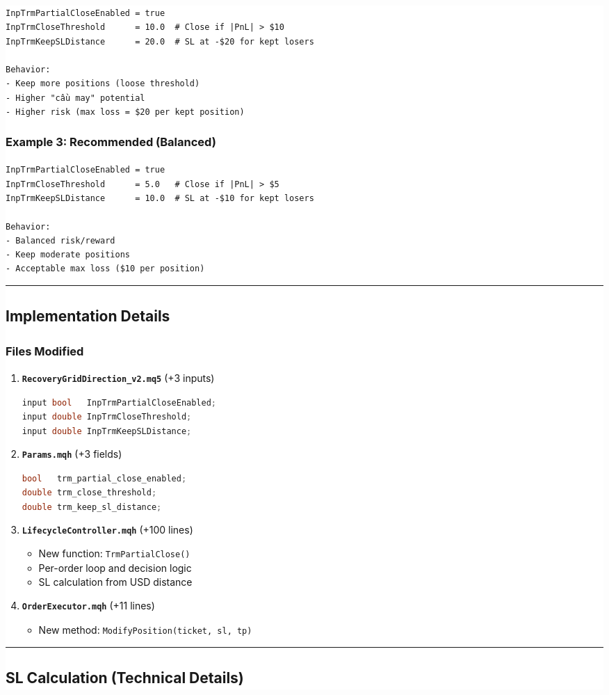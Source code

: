 ```properties
InpTrmPartialCloseEnabled = true
InpTrmCloseThreshold      = 10.0  # Close if |PnL| > $10
InpTrmKeepSLDistance      = 20.0  # SL at -$20 for kept losers

Behavior:
- Keep more positions (loose threshold)
- Higher "cầu may" potential
- Higher risk (max loss = $20 per kept position)
```

### Example 3: Recommended (Balanced)

```properties
InpTrmPartialCloseEnabled = true
InpTrmCloseThreshold      = 5.0   # Close if |PnL| > $5
InpTrmKeepSLDistance      = 10.0  # SL at -$10 for kept losers

Behavior:
- Balanced risk/reward
- Keep moderate positions
- Acceptable max loss ($10 per position)
```

---

## Implementation Details

### Files Modified

1. **`RecoveryGridDirection_v2.mq5`** (+3 inputs)
   ```cpp
   input bool   InpTrmPartialCloseEnabled;
   input double InpTrmCloseThreshold;
   input double InpTrmKeepSLDistance;
   ```

2. **`Params.mqh`** (+3 fields)
   ```cpp
   bool   trm_partial_close_enabled;
   double trm_close_threshold;
   double trm_keep_sl_distance;
   ```

3. **`LifecycleController.mqh`** (+100 lines)
   - New function: `TrmPartialClose()`
   - Per-order loop and decision logic
   - SL calculation from USD distance

4. **`OrderExecutor.mqh`** (+11 lines)
   - New method: `ModifyPosition(ticket, sl, tp)`

---

## SL Calculation (Technical Details)
